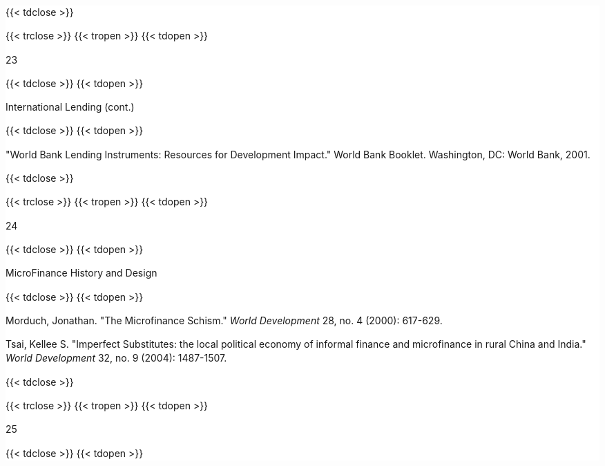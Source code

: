 
{{< tdclose >}}

{{< trclose >}}
{{< tropen >}}
{{< tdopen >}}


23


{{< tdclose >}}
{{< tdopen >}}


International Lending (cont.)


{{< tdclose >}}
{{< tdopen >}}


"World Bank Lending Instruments: Resources for Development Impact." World Bank Booklet. Washington, DC: World Bank, 2001.


{{< tdclose >}}

{{< trclose >}}
{{< tropen >}}
{{< tdopen >}}


24


{{< tdclose >}}
{{< tdopen >}}


MicroFinance History and Design


{{< tdclose >}}
{{< tdopen >}}


Morduch, Jonathan. "The Microfinance Schism." _World Development_ 28, no. 4 (2000): 617-629.

Tsai, Kellee S. "Imperfect Substitutes: the local political economy of informal finance and microfinance in rural China and India." _World Development_ 32, no. 9 (2004): 1487-1507.


{{< tdclose >}}

{{< trclose >}}
{{< tropen >}}
{{< tdopen >}}


25


{{< tdclose >}}
{{< tdopen >}}
